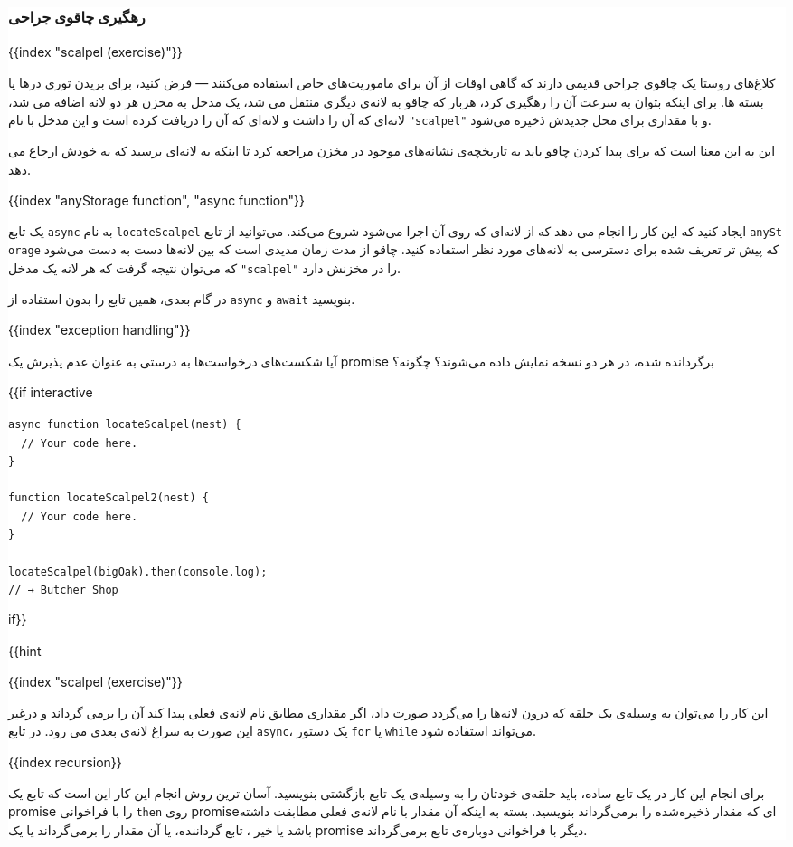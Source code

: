 ### رهگیری چاقوی جراحی

{{index "scalpel (exercise)"}}

کلاغ‌های روستا یک چاقوی جراحی قدیمی دارند که گاهی اوقات از آن برای ماموریت‌های خاص
استفاده می‌کنند — فرض کنید، برای بریدن توری درها یا بسته ها. برای اینکه بتوان
به سرعت آن را رهگیری کرد، هربار که چاقو به لانه‌ی دیگری منتقل می شد، یک مدخل به
مخزن هر دو لانه اضافه می شد، لانه‌ای که آن را داشت و لانه‌ای که آن را دریافت
کرده است و این مدخل با نام `"scalpel"` و با مقداری برای محل جدیدش ذخیره می‌شود.

این به این معنا است که برای پیدا کردن چاقو باید به تاریخچه‌ی نشانه‌های موجود در
مخزن مراجعه کرد تا اینکه به لانه‌ای برسید که به خودش ارجاع می دهد.

{{index "anyStorage function", "async function"}}

یک تابع `async` به نام `locateScalpel` ایجاد کنید که این کار را انجام می دهد که از
لانه‌ای که روی آن اجرا می‌شود شروع می‌کند. می‌توانید از تابع `anyStorage` که پیش
تر تعریف شده برای دسترسی به لانه‌های مورد نظر استفاده کنید. چاقو از مدت زمان مدیدی
است که بین لانه‌ها دست به دست می‌شود که می‌توان نتیجه گرفت که هر لانه یک مدخل
`"scalpel"` را در مخزنش دارد.

در گام بعدی، همین تابع را بدون استفاده از `async` و `await` بنویسید.

{{index "exception handling"}}

آیا شکست‌های درخواست‌ها به درستی به عنوان عدم پذیرش یک promise برگردانده شده،
در هر دو  نسخه نمایش داده می‌شوند؟ چگونه؟

{{if interactive

```{test: no}
async function locateScalpel(nest) {
  // Your code here.
}

function locateScalpel2(nest) {
  // Your code here.
}

locateScalpel(bigOak).then(console.log);
// → Butcher Shop
```

if}}

{{hint

{{index "scalpel (exercise)"}}

این کار را می‌توان به وسیله‌ی یک حلقه که درون‌ لانه‌ها را می‌گردد صورت داد، اگر مقداری مطابق
نام لانه‌ی فعلی پیدا کند آن را بر‌می گرداند و درغیر این صورت به سراغ لانه‌ی بعدی می رود. در تابع `async`، یک دستور `for` یا `while` می‌تواند استفاده شود.

{{index recursion}}

برای انجام این کار در یک تابع ساده، باید حلقه‌ی خودتان را به وسیله‌ی یک تابع بازگشتی بنویسید. آسان ترین روش انجام این کار این است که تابع یک promise را با فراخوانی `then` روی promiseای که مقدار ذخیره‌شده را بر‌می‌گرداند بنویسید. بسته به اینکه آن مقدار با نام لانه‌ی فعلی مطابقت داشته باشد یا خیر ، تابع گرداننده،
یا آن مقدار را بر‌می‌گرداند یا یک promise دیگر با فراخوانی دوباره‌ی تابع بر‌می‌گرداند.
